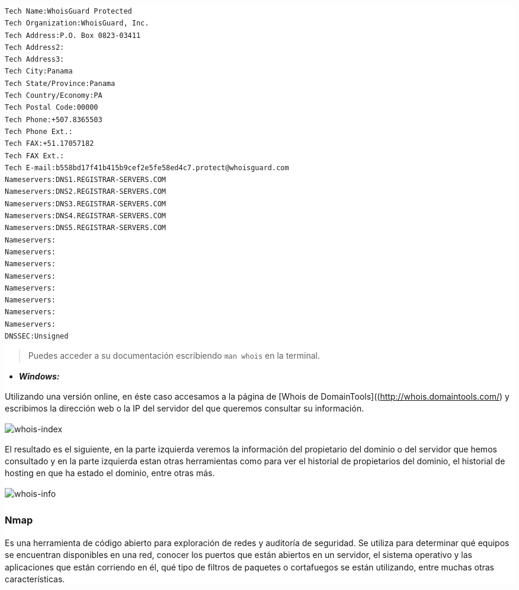  ```bash
Tech Name:WhoisGuard Protected
Tech Organization:WhoisGuard, Inc.
Tech Address:P.O. Box 0823-03411
Tech Address2:
Tech Address3:
Tech City:Panama
Tech State/Province:Panama
Tech Country/Economy:PA
Tech Postal Code:00000
Tech Phone:+507.8365503
Tech Phone Ext.:
Tech FAX:+51.17057182
Tech FAX Ext.:
Tech E-mail:b558bd17f41b415b9cef2e5fe58ed4c7.protect@whoisguard.com
Nameservers:DNS1.REGISTRAR-SERVERS.COM
Nameservers:DNS2.REGISTRAR-SERVERS.COM
Nameservers:DNS3.REGISTRAR-SERVERS.COM
Nameservers:DNS4.REGISTRAR-SERVERS.COM
Nameservers:DNS5.REGISTRAR-SERVERS.COM
Nameservers:
Nameservers:
Nameservers:
Nameservers:
Nameservers:
Nameservers:
Nameservers:
Nameservers:
DNSSEC:Unsigned
 ```
> Puedes acceder a su documentación escribiendo `man whois` en la terminal.

* ***Windows:***

Utilizando una versión online, en éste caso accesamos a la página de [Whois de DomainTools]((http://whois.domaintools.com/) y escribimos la dirección web o la IP del servidor del que queremos consultar su información.

![whois-index](https://lh3.googleusercontent.com/-XyZ0aaDtE2k/VgIJ7TLPrJI/AAAAAAAAAnU/T7MsuXgXwuI/s912-Ic42/whois-1-1.png)

El resultado es el siguiente, en la parte izquierda veremos la información del propietario del dominio o del servidor que hemos consultado y en la parte izquierda estan otras herramientas como para ver el historial de propietarios del dominio, el historial de hosting en que ha estado el dominio, entre otras más.

![whois-info](https://lh3.googleusercontent.com/-jb8SdpzndI4/VgIJ5Nyzw-I/AAAAAAAAAnM/WrLYOF-Ze0c/s912-Ic42/whois-1-2.png)

### Nmap

Es una herramienta de código abierto para exploración de redes y auditoría de seguridad. Se utiliza para determinar qué equipos se encuentran disponibles en una red, conocer los puertos que están abiertos en un servidor, el sistema operativo y las aplicaciones que están corriendo en él, qué tipo de filtros de paquetes o cortafuegos se están utilizando, entre muchas otras características.
